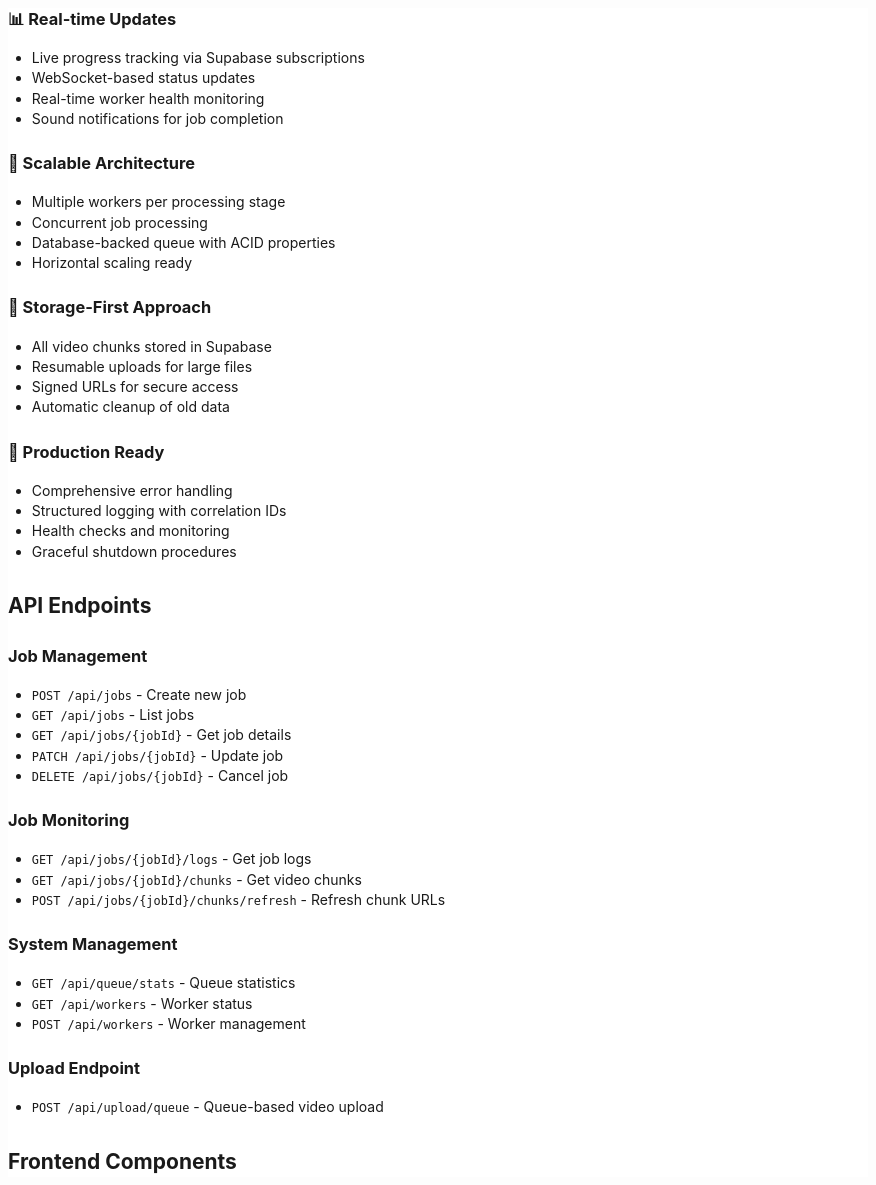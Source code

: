 ### 📊 Real-time Updates
- Live progress tracking via Supabase subscriptions
- WebSocket-based status updates
- Real-time worker health monitoring
- Sound notifications for job completion

### 🚀 Scalable Architecture
- Multiple workers per processing stage
- Concurrent job processing
- Database-backed queue with ACID properties
- Horizontal scaling ready

### 💾 Storage-First Approach
- All video chunks stored in Supabase
- Resumable uploads for large files
- Signed URLs for secure access
- Automatic cleanup of old data

### 🔧 Production Ready
- Comprehensive error handling
- Structured logging with correlation IDs
- Health checks and monitoring
- Graceful shutdown procedures

## API Endpoints

### Job Management
- `POST /api/jobs` - Create new job
- `GET /api/jobs` - List jobs
- `GET /api/jobs/{jobId}` - Get job details
- `PATCH /api/jobs/{jobId}` - Update job
- `DELETE /api/jobs/{jobId}` - Cancel job

### Job Monitoring
- `GET /api/jobs/{jobId}/logs` - Get job logs
- `GET /api/jobs/{jobId}/chunks` - Get video chunks
- `POST /api/jobs/{jobId}/chunks/refresh` - Refresh chunk URLs

### System Management
- `GET /api/queue/stats` - Queue statistics
- `GET /api/workers` - Worker status
- `POST /api/workers` - Worker management

### Upload Endpoint
- `POST /api/upload/queue` - Queue-based video upload

## Frontend Components
